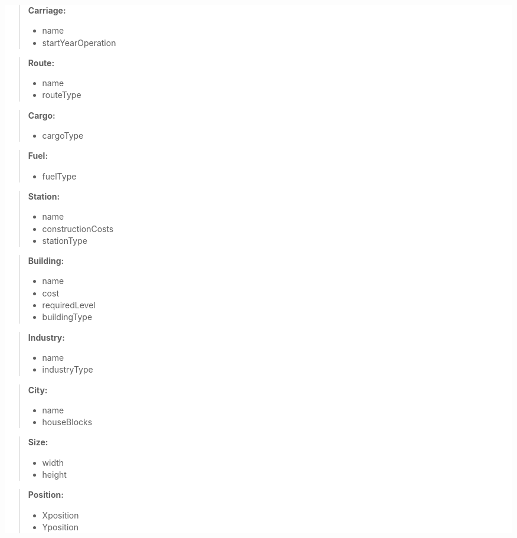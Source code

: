 >**Carriage:**
>- name
>- startYearOperation

>**Route:**
>- name
>- routeType

>**Cargo:**
>- cargoType

>**Fuel:**
>- fuelType

>**Station:**
>- name
>- constructionCosts
>- stationType

>**Building:**
>- name
>- cost
>- requiredLevel
>- buildingType

>**Industry:** 
>- name
>- industryType


>**City:**
>- name
>- houseBlocks


>**Size:**
>- width
>- height


>**Position:**
>- Xposition
>- Yposition
